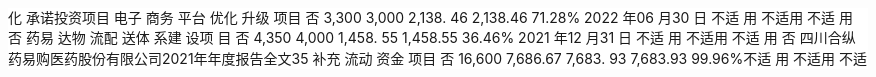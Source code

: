 化
承诺投资项目
电子
商务
平台
优化
升级
项目
否
3,300
3,000
2,138.
46
2,138.46
71.28%
2022
年06
月30
日
不适
用
不适用
不适
用
否
药易
达物
流配
送体
系建
设项
目
否
4,350
4,000
1,458.
55
1,458.55
36.46%
2021
年12
月31
日
不适
用
不适用
不适
用
否
四川合纵药易购医药股份有限公司2021年年度报告全文35
补充
流动
资金
项目
否
16,600
7,686.67
7,683.
93
7,683.93
99.96%不适
用
不适用
不适